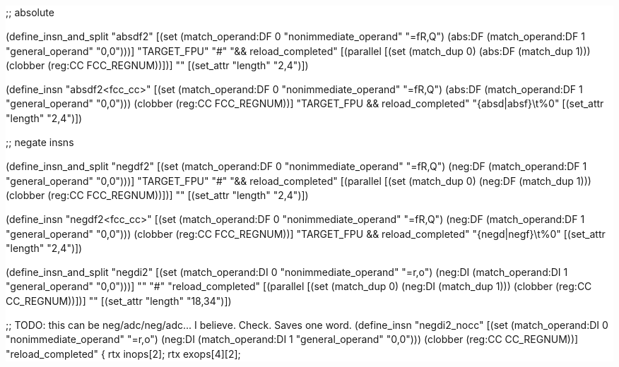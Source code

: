 ;; absolute 

(define_insn_and_split "absdf2"
  [(set (match_operand:DF 0 "nonimmediate_operand" "=fR,Q")
	(abs:DF (match_operand:DF 1 "general_operand" "0,0")))]
  "TARGET_FPU"
  "#"
  "&& reload_completed"
  [(parallel [(set (match_dup 0) (abs:DF (match_dup 1)))
	      (clobber (reg:CC FCC_REGNUM))])]
   ""
  [(set_attr "length" "2,4")])

(define_insn "absdf2<fcc_cc>"
  [(set (match_operand:DF 0 "nonimmediate_operand" "=fR,Q")
	(abs:DF (match_operand:DF 1 "general_operand" "0,0")))
   (clobber (reg:CC FCC_REGNUM))]
  "TARGET_FPU && reload_completed"
  "{absd|absf}\t%0"
  [(set_attr "length" "2,4")])

;; negate insns

(define_insn_and_split "negdf2"
  [(set (match_operand:DF 0 "nonimmediate_operand" "=fR,Q")
	(neg:DF (match_operand:DF 1 "general_operand" "0,0")))]
  "TARGET_FPU"
  "#"
  "&& reload_completed"
  [(parallel [(set (match_dup 0) (neg:DF (match_dup 1)))
	      (clobber (reg:CC FCC_REGNUM))])]
   ""
  [(set_attr "length" "2,4")])

(define_insn "negdf2<fcc_cc>"
  [(set (match_operand:DF 0 "nonimmediate_operand" "=fR,Q")
	(neg:DF (match_operand:DF 1 "general_operand" "0,0")))
   (clobber (reg:CC FCC_REGNUM))]
  "TARGET_FPU && reload_completed"
  "{negd|negf}\t%0"
  [(set_attr "length" "2,4")])

(define_insn_and_split "negdi2"
  [(set (match_operand:DI 0 "nonimmediate_operand" "=r,o")
	(neg:DI (match_operand:DI 1 "general_operand" "0,0")))]
  ""
  "#"
  "reload_completed"
  [(parallel [(set (match_dup 0) (neg:DI (match_dup 1)))
	      (clobber (reg:CC CC_REGNUM))])]
  ""
  [(set_attr "length" "18,34")])
  
;; TODO: this can be neg/adc/neg/adc... I believe.  Check.  Saves one word.
(define_insn "negdi2_nocc"
  [(set (match_operand:DI 0 "nonimmediate_operand" "=r,o")
	(neg:DI (match_operand:DI 1 "general_operand" "0,0")))
   (clobber (reg:CC CC_REGNUM))]
  "reload_completed"
  {
    rtx inops[2];
    rtx exops[4][2];
